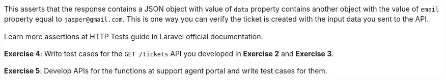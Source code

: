 This asserts that the response contains a JSON object with value of `data` property contains another object with the value of `email` property equal to `jasper@gmail.com`. This is one way you can verify the ticket is created with the input data you sent to the API.

Learn more assertions at [HTTP Tests](https://laravel.com/docs/8.x/http-tests) guide in Laravel official documentation.


**Exercise 4**: Write test cases for the `GET /tickets` API you developed in **Exercise 2** and **Exercise 3**.

**Exercise 5**: Develop APIs for the functions at support agent portal and write test cases for them.
